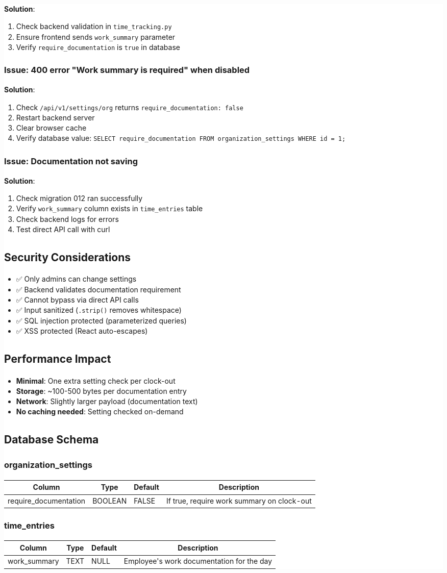**Solution**:
1. Check backend validation in `time_tracking.py`
2. Ensure frontend sends `work_summary` parameter
3. Verify `require_documentation` is `true` in database

### Issue: 400 error "Work summary is required" when disabled

**Solution**:
1. Check `/api/v1/settings/org` returns `require_documentation: false`
2. Restart backend server
3. Clear browser cache
4. Verify database value: `SELECT require_documentation FROM organization_settings WHERE id = 1;`

### Issue: Documentation not saving

**Solution**:
1. Check migration 012 ran successfully
2. Verify `work_summary` column exists in `time_entries` table
3. Check backend logs for errors
4. Test direct API call with curl

## Security Considerations

- ✅ Only admins can change settings
- ✅ Backend validates documentation requirement
- ✅ Cannot bypass via direct API calls
- ✅ Input sanitized (`.strip()` removes whitespace)
- ✅ SQL injection protected (parameterized queries)
- ✅ XSS protected (React auto-escapes)

## Performance Impact

- **Minimal**: One extra setting check per clock-out
- **Storage**: ~100-500 bytes per documentation entry
- **Network**: Slightly larger payload (documentation text)
- **No caching needed**: Setting checked on-demand

## Database Schema

### organization_settings

| Column | Type | Default | Description |
|--------|------|---------|-------------|
| require_documentation | BOOLEAN | FALSE | If true, require work summary on clock-out |

### time_entries

| Column | Type | Default | Description |
|--------|------|---------|-------------|
| work_summary | TEXT | NULL | Employee's work documentation for the day |
